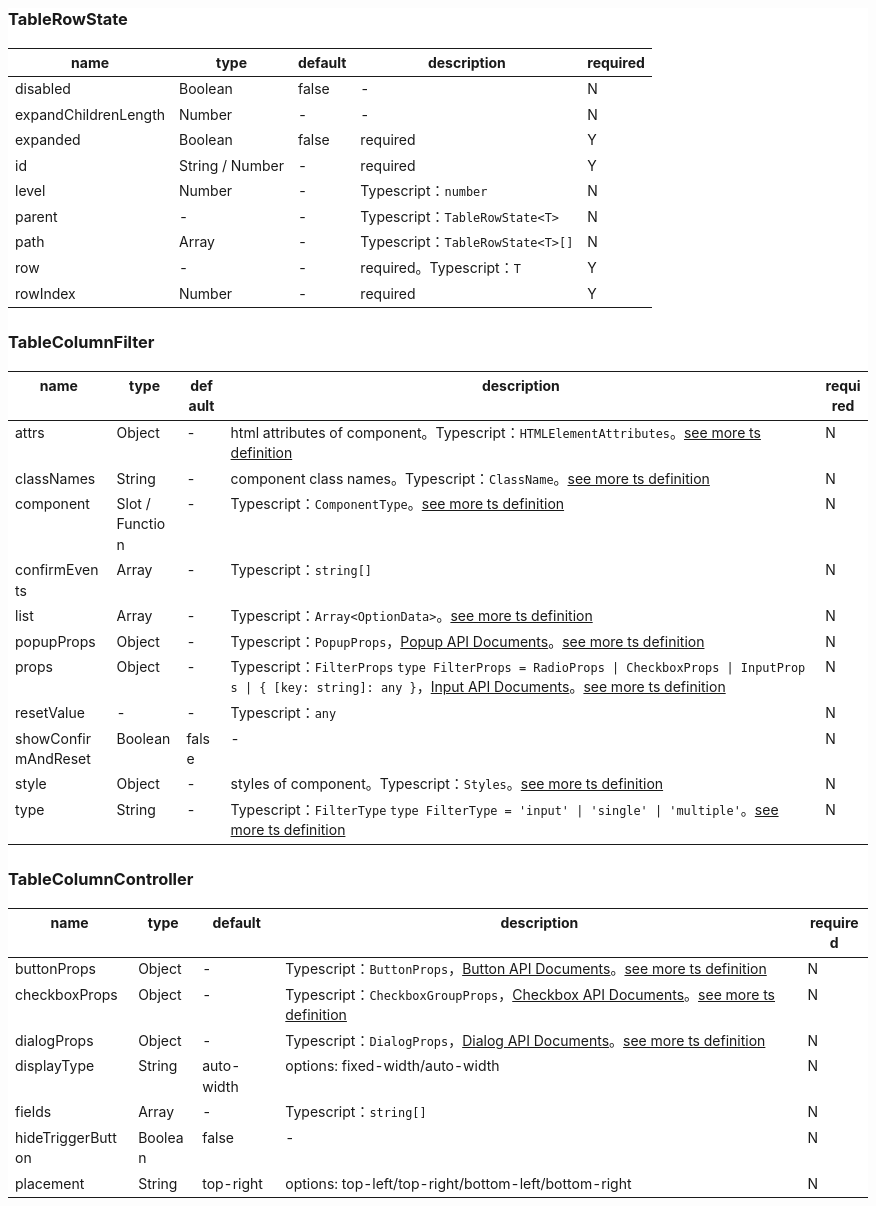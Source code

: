 ### TableRowState

name | type | default | description | required
-- | -- | -- | -- | --
disabled | Boolean | false | \- | N
expandChildrenLength | Number | - | \- | N
expanded | Boolean | false | required | Y
id | String / Number | - | required | Y
level | Number | - | Typescript：`number` | N
parent | \- | - | Typescript：`TableRowState<T>` | N
path | Array | - | Typescript：`TableRowState<T>[]` | N
row | \- | - | required。Typescript：`T` | Y
rowIndex | Number | - | required | Y

### TableColumnFilter

name | type | default | description | required
-- | -- | -- | -- | --
attrs | Object | - | html attributes of component。Typescript：`HTMLElementAttributes`。[see more ts definition](https://github.com/Tencent/tdesign-vue-next/blob/develop/src/common.ts) | N
classNames | String | - | component class names。Typescript：`ClassName`。[see more ts definition](https://github.com/Tencent/tdesign-vue-next/blob/develop/src/common.ts) | N
component | Slot / Function | - | Typescript：`ComponentType`。[see more ts definition](https://github.com/Tencent/tdesign-vue-next/blob/develop/src/common.ts) | N
confirmEvents | Array | - | Typescript：`string[]` | N
list | Array | - | Typescript：`Array<OptionData>`。[see more ts definition](https://github.com/Tencent/tdesign-vue-next/blob/develop/src/common.ts) | N
popupProps | Object | - | Typescript：`PopupProps`，[Popup API Documents](./popup?tab=api)。[see more ts definition](https://github.com/Tencent/tdesign-vue-next/tree/develop/src/table/type.ts) | N
props | Object | - | Typescript：`FilterProps` `type FilterProps = RadioProps \| CheckboxProps \| InputProps \| { [key: string]: any }`，[Input API Documents](./input?tab=api)。[see more ts definition](https://github.com/Tencent/tdesign-vue-next/tree/develop/src/table/type.ts) | N
resetValue | \- | - | Typescript：`any` | N
showConfirmAndReset | Boolean | false | \- | N
style | Object | - | styles of component。Typescript：`Styles`。[see more ts definition](https://github.com/Tencent/tdesign-vue-next/blob/develop/src/common.ts) | N
type | String | - | Typescript：`FilterType` `type FilterType = 'input' \| 'single' \| 'multiple'`。[see more ts definition](https://github.com/Tencent/tdesign-vue-next/tree/develop/src/table/type.ts) | N

### TableColumnController

name | type | default | description | required
-- | -- | -- | -- | --
buttonProps | Object | - | Typescript：`ButtonProps`，[Button API Documents](./button?tab=api)。[see more ts definition](https://github.com/Tencent/tdesign-vue-next/tree/develop/src/table/type.ts) | N
checkboxProps | Object | - | Typescript：`CheckboxGroupProps`，[Checkbox API Documents](./checkbox?tab=api)。[see more ts definition](https://github.com/Tencent/tdesign-vue-next/tree/develop/src/table/type.ts) | N
dialogProps | Object | - | Typescript：`DialogProps`，[Dialog API Documents](./dialog?tab=api)。[see more ts definition](https://github.com/Tencent/tdesign-vue-next/tree/develop/src/table/type.ts) | N
displayType | String | auto-width | options: fixed-width/auto-width | N
fields | Array | - | Typescript：`string[]` | N
hideTriggerButton | Boolean | false | \- | N
placement | String | top-right | options: top-left/top-right/bottom-left/bottom-right | N

